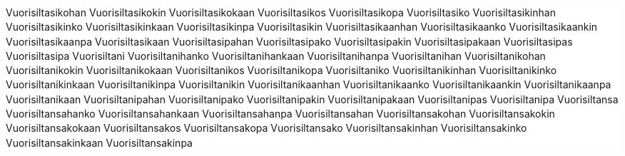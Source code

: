 Vuorisiltasikohan
Vuorisiltasikokin
Vuorisiltasikokaan
Vuorisiltasikos
Vuorisiltasikopa
Vuorisiltasiko
Vuorisiltasikinhan
Vuorisiltasikinko
Vuorisiltasikinkaan
Vuorisiltasikinpa
Vuorisiltasikin
Vuorisiltasikaanhan
Vuorisiltasikaanko
Vuorisiltasikaankin
Vuorisiltasikaanpa
Vuorisiltasikaan
Vuorisiltasipahan
Vuorisiltasipako
Vuorisiltasipakin
Vuorisiltasipakaan
Vuorisiltasipas
Vuorisiltasipa
Vuorisiltani
Vuorisiltanihanko
Vuorisiltanihankaan
Vuorisiltanihanpa
Vuorisiltanihan
Vuorisiltanikohan
Vuorisiltanikokin
Vuorisiltanikokaan
Vuorisiltanikos
Vuorisiltanikopa
Vuorisiltaniko
Vuorisiltanikinhan
Vuorisiltanikinko
Vuorisiltanikinkaan
Vuorisiltanikinpa
Vuorisiltanikin
Vuorisiltanikaanhan
Vuorisiltanikaanko
Vuorisiltanikaankin
Vuorisiltanikaanpa
Vuorisiltanikaan
Vuorisiltanipahan
Vuorisiltanipako
Vuorisiltanipakin
Vuorisiltanipakaan
Vuorisiltanipas
Vuorisiltanipa
Vuorisiltansa
Vuorisiltansahanko
Vuorisiltansahankaan
Vuorisiltansahanpa
Vuorisiltansahan
Vuorisiltansakohan
Vuorisiltansakokin
Vuorisiltansakokaan
Vuorisiltansakos
Vuorisiltansakopa
Vuorisiltansako
Vuorisiltansakinhan
Vuorisiltansakinko
Vuorisiltansakinkaan
Vuorisiltansakinpa